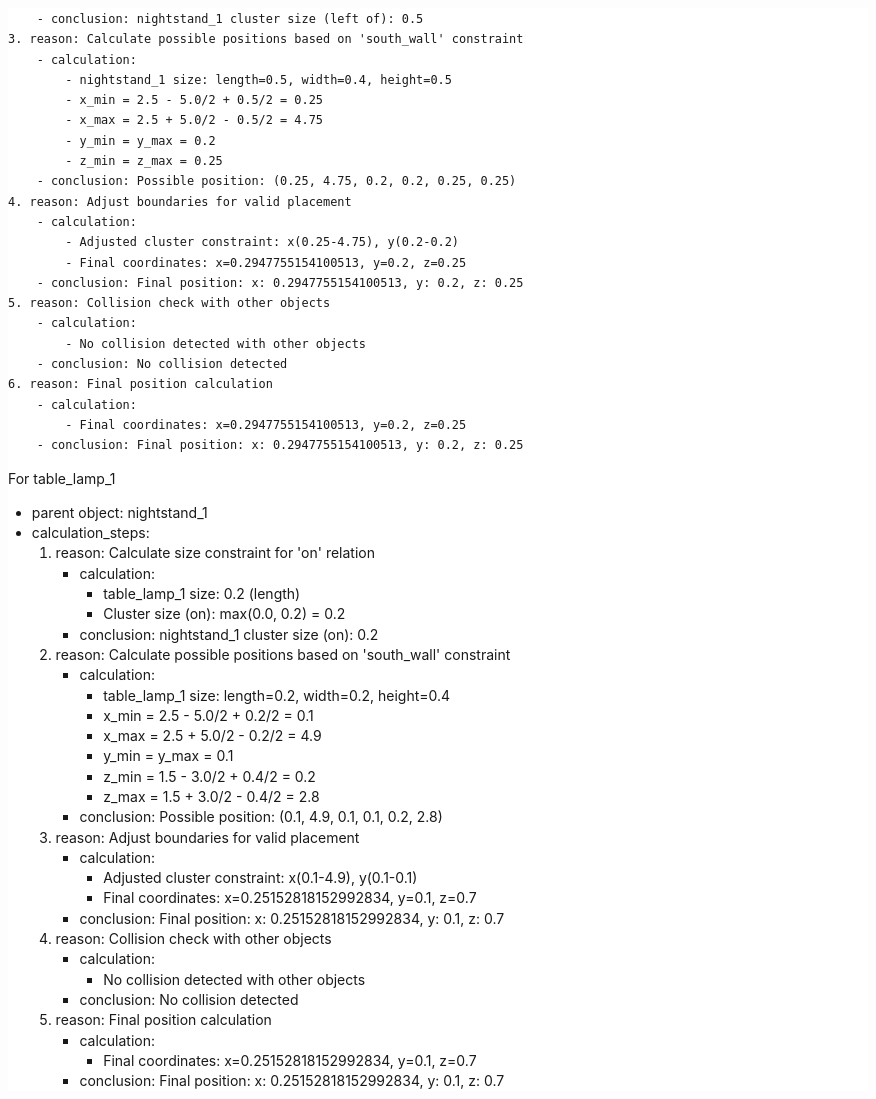         - conclusion: nightstand_1 cluster size (left of): 0.5
    3. reason: Calculate possible positions based on 'south_wall' constraint
        - calculation:
            - nightstand_1 size: length=0.5, width=0.4, height=0.5
            - x_min = 2.5 - 5.0/2 + 0.5/2 = 0.25
            - x_max = 2.5 + 5.0/2 - 0.5/2 = 4.75
            - y_min = y_max = 0.2
            - z_min = z_max = 0.25
        - conclusion: Possible position: (0.25, 4.75, 0.2, 0.2, 0.25, 0.25)
    4. reason: Adjust boundaries for valid placement
        - calculation:
            - Adjusted cluster constraint: x(0.25-4.75), y(0.2-0.2)
            - Final coordinates: x=0.2947755154100513, y=0.2, z=0.25
        - conclusion: Final position: x: 0.2947755154100513, y: 0.2, z: 0.25
    5. reason: Collision check with other objects
        - calculation:
            - No collision detected with other objects
        - conclusion: No collision detected
    6. reason: Final position calculation
        - calculation:
            - Final coordinates: x=0.2947755154100513, y=0.2, z=0.25
        - conclusion: Final position: x: 0.2947755154100513, y: 0.2, z: 0.25

For table_lamp_1
- parent object: nightstand_1
- calculation_steps:
    1. reason: Calculate size constraint for 'on' relation
        - calculation:
            - table_lamp_1 size: 0.2 (length)
            - Cluster size (on): max(0.0, 0.2) = 0.2
        - conclusion: nightstand_1 cluster size (on): 0.2
    2. reason: Calculate possible positions based on 'south_wall' constraint
        - calculation:
            - table_lamp_1 size: length=0.2, width=0.2, height=0.4
            - x_min = 2.5 - 5.0/2 + 0.2/2 = 0.1
            - x_max = 2.5 + 5.0/2 - 0.2/2 = 4.9
            - y_min = y_max = 0.1
            - z_min = 1.5 - 3.0/2 + 0.4/2 = 0.2
            - z_max = 1.5 + 3.0/2 - 0.4/2 = 2.8
        - conclusion: Possible position: (0.1, 4.9, 0.1, 0.1, 0.2, 2.8)
    3. reason: Adjust boundaries for valid placement
        - calculation:
            - Adjusted cluster constraint: x(0.1-4.9), y(0.1-0.1)
            - Final coordinates: x=0.25152818152992834, y=0.1, z=0.7
        - conclusion: Final position: x: 0.25152818152992834, y: 0.1, z: 0.7
    4. reason: Collision check with other objects
        - calculation:
            - No collision detected with other objects
        - conclusion: No collision detected
    5. reason: Final position calculation
        - calculation:
            - Final coordinates: x=0.25152818152992834, y=0.1, z=0.7
        - conclusion: Final position: x: 0.25152818152992834, y: 0.1, z: 0.7
